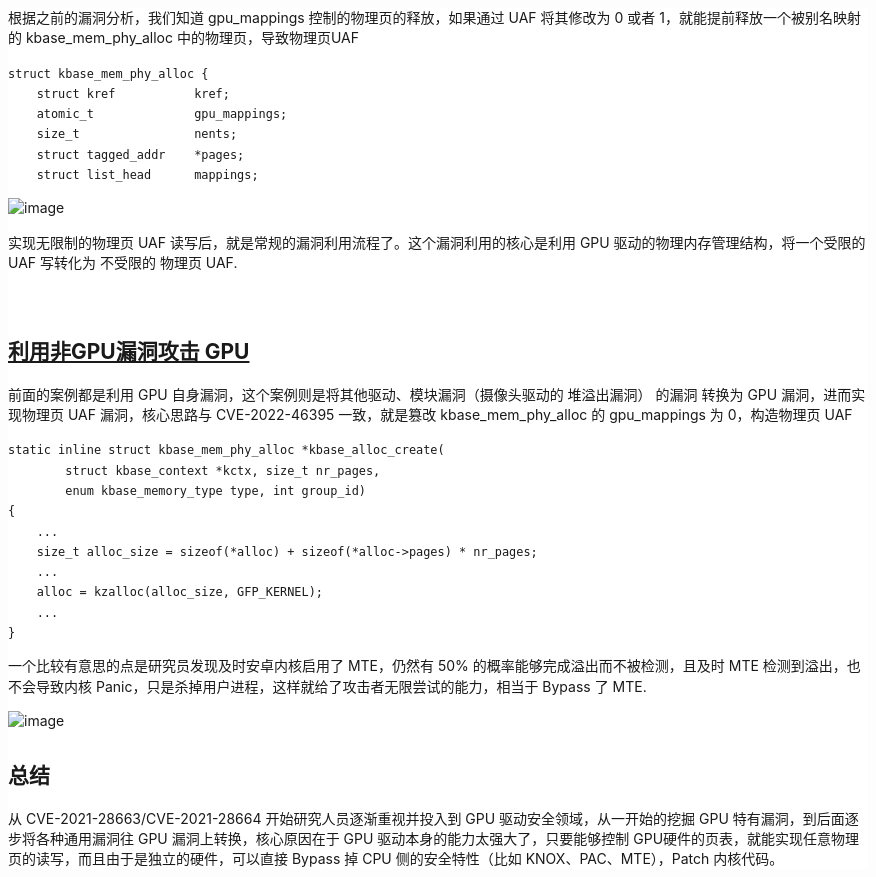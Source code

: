 根据之前的漏洞分析，我们知道 gpu\_mappings 控制的物理页的释放，如果通过 UAF 将其修改为 0 或者 1，就能提前释放一个被别名映射的 kbase\_mem\_phy\_alloc 中的物理页，导致物理页UAF



```
struct kbase_mem_phy_alloc {
	struct kref           kref;
	atomic_t              gpu_mappings;
	size_t                nents;
	struct tagged_addr    *pages;
	struct list_head      mappings;

```

​![image](https://img2023.cnblogs.com/blog/1454902/202411/1454902-20241113121530916-511247342.png)​


实现无限制的物理页 UAF 读写后，就是常规的漏洞利用流程了。这个漏洞利用的核心是利用 GPU 驱动的物理内存管理结构，将一个受限的 UAF 写转化为 不受限的 物理页 UAF.


‍


## [利用非GPU漏洞攻击 GPU](https://github.com)


前面的案例都是利用 GPU 自身漏洞，这个案例则是将其他驱动、模块漏洞（摄像头驱动的 堆溢出漏洞） 的漏洞 转换为 GPU 漏洞，进而实现物理页 UAF 漏洞，核心思路与 CVE\-2022\-46395 一致，就是篡改 kbase\_mem\_phy\_alloc 的 gpu\_mappings 为 0，构造物理页 UAF



```
static inline struct kbase_mem_phy_alloc *kbase_alloc_create(
        struct kbase_context *kctx, size_t nr_pages,
        enum kbase_memory_type type, int group_id)
{
    ...
    size_t alloc_size = sizeof(*alloc) + sizeof(*alloc->pages) * nr_pages;
    ...
    alloc = kzalloc(alloc_size, GFP_KERNEL);
    ...
}

```

一个比较有意思的点是研究员发现及时安卓内核启用了 MTE，仍然有 50% 的概率能够完成溢出而不被检测，且及时 MTE 检测到溢出，也不会导致内核 Panic，只是杀掉用户进程，这样就给了攻击者无限尝试的能力，相当于 Bypass 了 MTE.


​![image](https://img2023.cnblogs.com/blog/1454902/202411/1454902-20241113121531898-317762688.png)​


## 总结


从 CVE\-2021\-28663/CVE\-2021\-28664 开始研究人员逐渐重视并投入到 GPU 驱动安全领域，从一开始的挖掘 GPU 特有漏洞，到后面逐步将各种通用漏洞往 GPU 漏洞上转换，核心原因在于 GPU 驱动本身的能力太强大了，只要能够控制 GPU硬件的页表，就能实现任意物理页的读写，而且由于是独立的硬件，可以直接 Bypass 掉 CPU 侧的安全特性（比如 KNOX、PAC、MTE），Patch 内核代码。
